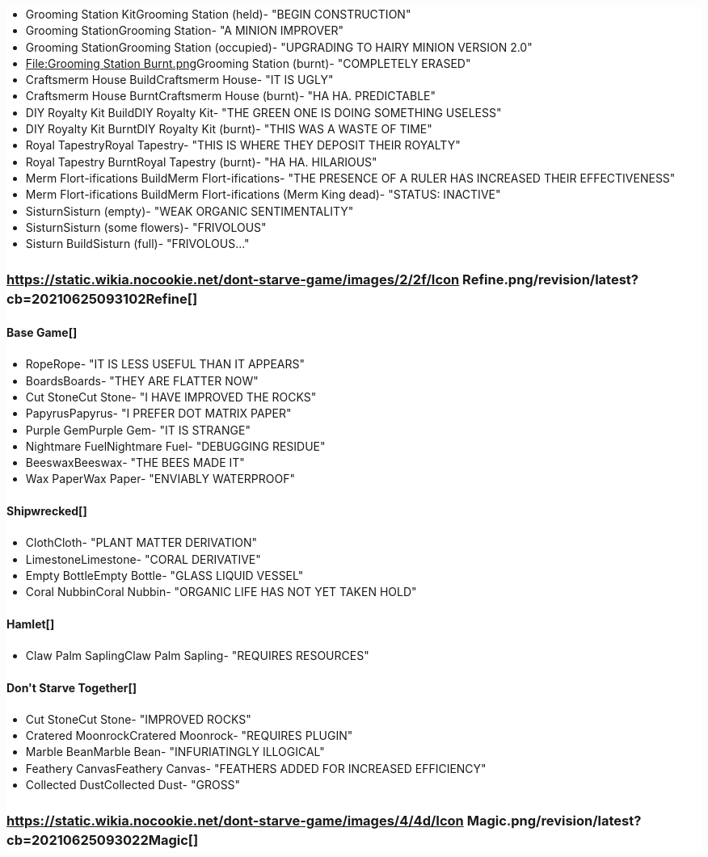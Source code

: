 * Grooming Station KitGrooming Station (held)- "BEGIN CONSTRUCTION"
* Grooming StationGrooming Station- "A MINION IMPROVER"
* Grooming StationGrooming Station (occupied)- "UPGRADING TO HAIRY MINION VERSION 2.0"
* [File:Grooming Station Burnt.png](/wiki/Special:Upload?wpDestFile=Grooming_Station_Burnt.png "File:Grooming Station Burnt.png")Grooming Station (burnt)- "COMPLETELY ERASED"
* Craftsmerm House BuildCraftsmerm House- "IT IS UGLY"
* Craftsmerm House BurntCraftsmerm House (burnt)- "HA HA. PREDICTABLE"
* DIY Royalty Kit BuildDIY Royalty Kit- "THE GREEN ONE IS DOING SOMETHING USELESS"
* DIY Royalty Kit BurntDIY Royalty Kit (burnt)- "THIS WAS A WASTE OF TIME"
* Royal TapestryRoyal Tapestry- "THIS IS WHERE THEY DEPOSIT THEIR ROYALTY"
* Royal Tapestry BurntRoyal Tapestry (burnt)- "HA HA. HILARIOUS"
* Merm Flort-ifications BuildMerm Flort-ifications- "THE PRESENCE OF A RULER HAS INCREASED THEIR EFFECTIVENESS"
* Merm Flort-ifications BuildMerm Flort-ifications (Merm King dead)- "STATUS: INACTIVE"
* SisturnSisturn (empty)- "WEAK ORGANIC SENTIMENTALITY"
* SisturnSisturn (some flowers)- "FRIVOLOUS"
* Sisturn BuildSisturn (full)- "FRIVOLOUS..."

### https://static.wikia.nocookie.net/dont-starve-game/images/2/2f/Icon Refine.png/revision/latest?cb=20210625093102Refine[]

#### Base Game[]

* RopeRope- "IT IS LESS USEFUL THAN IT APPEARS"
* BoardsBoards- "THEY ARE FLATTER NOW"
* Cut StoneCut Stone- "I HAVE IMPROVED THE ROCKS"
* PapyrusPapyrus- "I PREFER DOT MATRIX PAPER"
* Purple GemPurple Gem- "IT IS STRANGE"
* Nightmare FuelNightmare Fuel- "DEBUGGING RESIDUE"
* BeeswaxBeeswax- "THE BEES MADE IT"
* Wax PaperWax Paper- "ENVIABLY WATERPROOF"

#### Shipwrecked[]

* ClothCloth- "PLANT MATTER DERIVATION"
* LimestoneLimestone- "CORAL DERIVATIVE"
* Empty BottleEmpty Bottle- "GLASS LIQUID VESSEL"
* Coral NubbinCoral Nubbin- "ORGANIC LIFE HAS NOT YET TAKEN HOLD"

#### Hamlet[]

* Claw Palm SaplingClaw Palm Sapling- "REQUIRES RESOURCES"

#### Don't Starve Together[]

* Cut StoneCut Stone- "IMPROVED ROCKS"
* Cratered MoonrockCratered Moonrock- "REQUIRES PLUGIN"
* Marble BeanMarble Bean- "INFURIATINGLY ILLOGICAL"
* Feathery CanvasFeathery Canvas- "FEATHERS ADDED FOR INCREASED EFFICIENCY"
* Collected DustCollected Dust- "GROSS"

### https://static.wikia.nocookie.net/dont-starve-game/images/4/4d/Icon Magic.png/revision/latest?cb=20210625093022Magic[]
